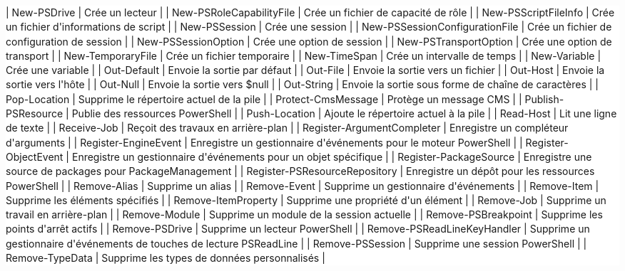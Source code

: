 | New-PSDrive                     | Crée un lecteur                                              |
| New-PSRoleCapabilityFile        | Crée un fichier de capacité de rôle                          |
| New-PSScriptFileInfo            | Crée un fichier d'informations de script                     |
| New-PSSession                   | Crée une session                                             |
| New-PSSessionConfigurationFile  | Crée un fichier de configuration de session                  |
| New-PSSessionOption             | Crée une option de session                                   |
| New-PSTransportOption           | Crée une option de transport                                 |
| New-TemporaryFile               | Crée un fichier temporaire                                   |
| New-TimeSpan                    | Crée un intervalle de temps                                  |
| New-Variable                    | Crée une variable                                            |
| Out-Default                     | Envoie la sortie par défaut                                  |
| Out-File                        | Envoie la sortie vers un fichier                             |
| Out-Host                        | Envoie la sortie vers l'hôte                                 |
| Out-Null                        | Envoie la sortie vers $null                                  |
| Out-String                      | Envoie la sortie sous forme de chaîne de caractères          |
| Pop-Location                    | Supprime le répertoire actuel de la pile                     |
| Protect-CmsMessage              | Protège un message CMS                                       |
| Publish-PSResource              | Publie des ressources PowerShell                             |
| Push-Location                   | Ajoute le répertoire actuel à la pile                        |
| Read-Host                       | Lit une ligne de texte                                       |
| Receive-Job                     | Reçoit des travaux en arrière-plan                           |
| Register-ArgumentCompleter      | Enregistre un compléteur d'arguments                         |
| Register-EngineEvent            | Enregistre un gestionnaire d'événements pour le moteur PowerShell |
| Register-ObjectEvent            | Enregistre un gestionnaire d'événements pour un objet spécifique |
| Register-PackageSource          | Enregistre une source de packages pour PackageManagement     |
| Register-PSResourceRepository   | Enregistre un dépôt pour les ressources PowerShell           |
| Remove-Alias                    | Supprime un alias                                            |
| Remove-Event                    | Supprime un gestionnaire d'événements                        |
| Remove-Item                     | Supprime les éléments spécifiés                              |
| Remove-ItemProperty             | Supprime une propriété d'un élément                          |
| Remove-Job                      | Supprime un travail en arrière-plan                          |
| Remove-Module                   | Supprime un module de la session actuelle                    |
| Remove-PSBreakpoint             | Supprime les points d'arrêt actifs                            |
| Remove-PSDrive                  | Supprime un lecteur PowerShell                               |
| Remove-PSReadLineKeyHandler     | Supprime un gestionnaire d'événements de touches de lecture PSReadLine |
| Remove-PSSession                | Supprime une session PowerShell                              |
| Remove-TypeData                 | Supprime les types de données personnalisés                   |